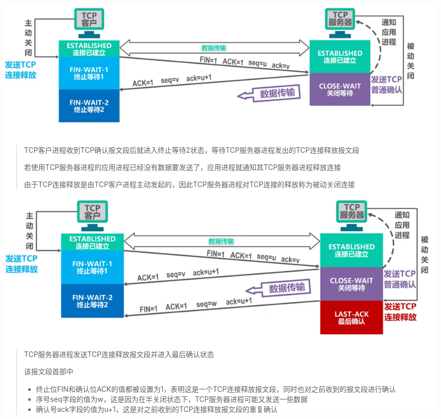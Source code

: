 ![image-20201022233050922](计算机网络第5章（运输层）.assets/image-20201022233050922.png)

> TCP客户进程收到TCP确认报文段后就进入终止等待2状态，等待TCP服务器进程发出的TCP连接释放报文段
>
> 若使用TCP服务器进程的应用进程已经没有数据要发送了，应用进程就通知其TCP服务器进程释放连接
>
> 由于TCP连接释放是由TCP客户进程主动发起的，因此TCP服务器进程对TCP连接的释放称为被动关闭连接

![image-20201022233941557](计算机网络第5章（运输层）.assets/image-20201022233941557.png)

> TCP服务器进程发送TCP连接释放报文段并进入最后确认状态
>
> 该报文段首部中
>
> * 终止位FIN和确认位ACK的值都被设置为1，表明这是一个TCP连接释放报文段，同时也对之前收到的报文段进行确认
> * 序号seq字段的值为w，这是因为在半关闭状态下，TCP服务器进程可能又发送一些数据
> * 确认号ack字段的值为u+1，这是对之前收到的TCP连接释放报文段的重复确认
